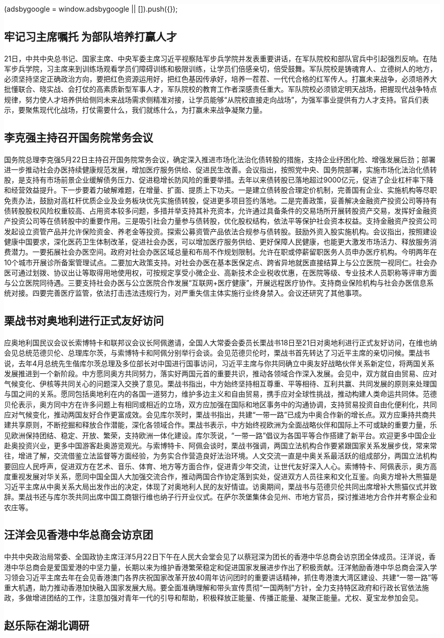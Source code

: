



 (adsbygoogle = window.adsbygoogle || []).push({});

 
## 牢记习主席嘱托 为部队培养打赢人才


21日，中共中央总书记、国家主席、中央军委主席习近平视察陆军步兵学院并发表重要讲话，在军队院校和部队官兵中引起强烈反响。在陆军步兵学院，习主席来到训练场观看学员们障碍训练和极限训练，让学员们倍感亲切，倍受鼓舞。军队院校是铸魂育人、立德树人的地方，必须坚持坚定正确政治方向，要把红色资源运用好，把红色基因传承好，培养一茬茬、一代代合格的红军传人。打赢未来战争，必须培养大批懂联合、晓实战、会打仗的高素质新型军事人才，军队院校的教育工作者深感责任重大。军队院校必须锁定明天战场，把握现代战争特点规律，努力使人才培养供给侧同未来战场需求侧精准对接，让学员能够“从院校直接走向战场”，为强军事业提供有力人才支持。官兵们表示，要聚焦现代化战场，打仗需要什么，我们就练什么，为打赢未来战争凝聚力量。


## 李克强主持召开国务院常务会议


国务院总理李克强5月22日主持召开国务院常务会议，确定深入推进市场化法治化债转股的措施，支持企业纾困化险、增强发展后劲；部署进一步推动社会办医持续健康规范发展，增加医疗服务供给、促进民生改善。会议指出，按照党中央、国务院部署，实施市场化法治化债转股，是支持有市场前景企业缓解债务压力、促进稳增长防风险的重要举措。去年以来债转股已落地超过9000亿元，促进了企业杠杆率下降和经营效益提升。下一步要着力破解难题，在增量、扩面、提质上下功夫。一是建立债转股合理定价机制，完善国有企业、实施机构等尽职免责办法，鼓励对高杠杆优质企业及业务板块优先实施债转股，促进更多项目签约落地。二是完善政策，妥善解决金融资产投资公司等持有债转股股权风险权重较高、占用资本较多问题，多措并举支持其补充资本，允许通过具备条件的交易场所开展转股资产交易，发挥好金融资产投资公司等在债转股中的重要作用。三是吸引社会力量参与债转股，优化股权结构，依法平等保护社会资本权益。支持金融资产投资公司发起设立资管产品并允许保险资金、养老金等投资。探索公募资管产品依法合规参与债转股。鼓励外资入股实施机构。会议指出，按照建设健康中国要求，深化医药卫生体制改革，促进社会办医，可以增加医疗服务供给、更好保障人民健康，也能更大激发市场活力、释放服务消费潜力。一要拓展社会办医空间。政府对社会办医区域总量和布局不作规划限制。允许在职或停薪留职医务人员申办医疗机构。今明两年在10个城市开展诊所备案管理试点。二要加大政策支持。对社会办医在基本医保定点、跨省异地就医直接结算上与公立医院一视同仁。社会办医可通过划拨、协议出让等取得用地使用权，可按规定享受小微企业、高新技术企业税收优惠，在医院等级、专业技术人员职称等评审方面与公立医院同待遇。三要支持社会办医与公立医院合作发展“互联网+医疗健康”，开展远程医疗协作。支持商业保险机构与社会办医信息系统对接。四要完善医疗监管，依法打击违法违规行为，对严重失信主体实施行业终身禁入。会议还研究了其他事项。


## 栗战书对奥地利进行正式友好访问


应奥地利国民议会议长索博特卡和联邦议会议长阿佩邀请，全国人大常委会委员长栗战书18日至21日对奥地利进行正式友好访问，在维也纳会见总统范德贝伦、总理库尔茨，与索博特卡和阿佩分别举行会谈。会见范德贝伦时，栗战书首先转达了习近平主席的亲切问候。栗战书说，去年4月总统先生偕库尔茨总理及多位部长对中国进行国事访问，习近平主席与你共同确立中奥友好战略伙伴关系新定位，将两国关系发展推进到一个新阶段。中方愿同奥方共同努力，落实好两国元首的重要共识，推动各领域合作深入发展。会见中，双方就自由贸易、应对气候变化、伊核等共同关心的问题深入交换了意见。栗战书指出，中方始终坚持相互尊重、平等相待、互利共赢、共同发展的原则来处理国与国之间的关系。愿同包括奥地利在内的各国一道努力，维护多边主义和自由贸易，携手应对全球性挑战，推动构建人类命运共同体。范德贝伦表示，奥方同中方在许多问题上有相同或相近的立场，双方应加强在国际和地区事务中的沟通协调，支持贸易投资自由化便利化，共同应对气候变化，推动两国友好合作更富成效。会见库尔茨时，栗战书指出，共建“一带一路”已成为中奥合作新的增长点。双方应秉持共商共建共享原则，不断挖掘和释放合作潜能，深化各领域合作。栗战书表示，中方始终视欧洲为全面战略伙伴和国际上不可或缺的重要力量，乐见欧洲保持团结、稳定、开放、繁荣，支持欧洲一体化建设。库尔茨说，“一带一路”倡议为各国平等合作搭建了新平台。欢迎更多中国企业赴奥投资兴业，更多中国游客赴奥游览观光。与索博特卡、阿佩会谈时，栗战书强调，两国立法机构合作要紧跟国家关系发展步伐，常来常往，增进了解，交流借鉴立法监督等方面经验，为务实合作营造良好法治环境。人文交流一直是中奥关系最活跃的组成部分，两国立法机构要回应人民呼声，促进双方在艺术、音乐、体育、地方等方面合作，促进青少年交流，让世代友好深入人心。索博特卡、阿佩表示，奥方高度重视发展对华关系，愿同中国全国人大加强交流合作，推动两国合作协定落到实处，促进双方人员往来和文化互鉴。向奥方增补大熊猫是习近平主席从中奥关系大局出发作出的决定，体现了对奥地利人民的友好情谊。访奥期间，栗战书与范德贝伦共同出席增补大熊猫仪式并致辞。栗战书还与库尔茨共同出席中国工商银行维也纳子行开业仪式。在萨尔茨堡集体会见州、市地方官员，探讨推进地方合作并考察企业和农庄等。


## 汪洋会见香港中华总商会访京团


中共中央政治局常委、全国政协主席汪洋5月22日下午在人民大会堂会见了以蔡冠深为团长的香港中华总商会访京团全体成员。汪洋说，香港中华总商会是爱国爱港的中坚力量，长期以来为维护香港繁荣稳定和促进国家发展进步作出了积极贡献。汪洋勉励香港中华总商会深入学习领会习近平主席去年在会见香港澳门各界庆祝国家改革开放40周年访问团时的重要讲话精神，抓住粤港澳大湾区建设、共建“一带一路”等重大机遇，助力推动香港加快融入国家发展大局。要全面准确理解和带头宣传贯彻“一国两制”方针，全力支持特区政府和行政长官依法施政，多做增进团结的工作，注意加强对青年一代的引导和帮助，积极释放正能量、传播正能量、凝聚正能量。尤权、夏宝龙参加会见。


## 赵乐际在湖北调研
